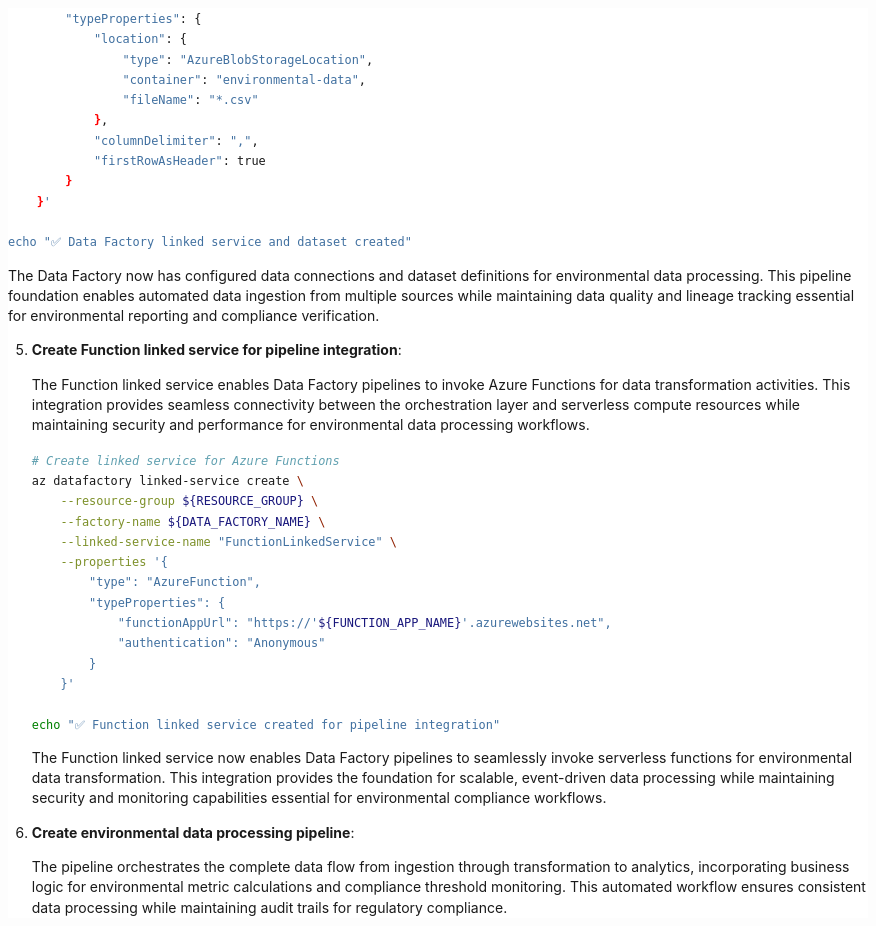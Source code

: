    ```bash
           "typeProperties": {
               "location": {
                   "type": "AzureBlobStorageLocation",
                   "container": "environmental-data",
                   "fileName": "*.csv"
               },
               "columnDelimiter": ",",
               "firstRowAsHeader": true
           }
       }'
   
   echo "✅ Data Factory linked service and dataset created"
   ```

   The Data Factory now has configured data connections and dataset definitions for environmental data processing. This pipeline foundation enables automated data ingestion from multiple sources while maintaining data quality and lineage tracking essential for environmental reporting and compliance verification.

5. **Create Function linked service for pipeline integration**:

   The Function linked service enables Data Factory pipelines to invoke Azure Functions for data transformation activities. This integration provides seamless connectivity between the orchestration layer and serverless compute resources while maintaining security and performance for environmental data processing workflows.

   ```bash
   # Create linked service for Azure Functions
   az datafactory linked-service create \
       --resource-group ${RESOURCE_GROUP} \
       --factory-name ${DATA_FACTORY_NAME} \
       --linked-service-name "FunctionLinkedService" \
       --properties '{
           "type": "AzureFunction",
           "typeProperties": {
               "functionAppUrl": "https://'${FUNCTION_APP_NAME}'.azurewebsites.net",
               "authentication": "Anonymous"
           }
       }'
   
   echo "✅ Function linked service created for pipeline integration"
   ```

   The Function linked service now enables Data Factory pipelines to seamlessly invoke serverless functions for environmental data transformation. This integration provides the foundation for scalable, event-driven data processing while maintaining security and monitoring capabilities essential for environmental compliance workflows.

6. **Create environmental data processing pipeline**:

   The pipeline orchestrates the complete data flow from ingestion through transformation to analytics, incorporating business logic for environmental metric calculations and compliance threshold monitoring. This automated workflow ensures consistent data processing while maintaining audit trails for regulatory compliance.
